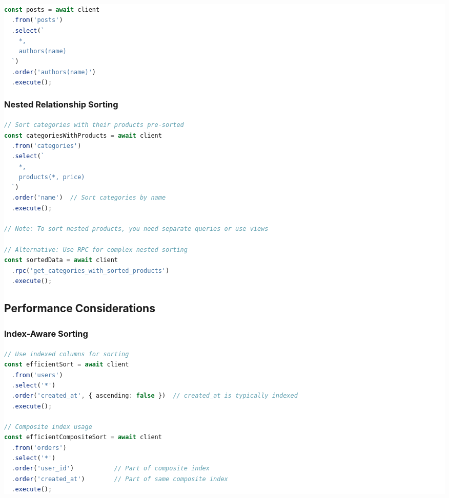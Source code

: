 ```typescript
const posts = await client
  .from('posts')
  .select(`
    *,
    authors(name)
  `)
  .order('authors(name)')
  .execute();
```

### Nested Relationship Sorting

```typescript
// Sort categories with their products pre-sorted
const categoriesWithProducts = await client
  .from('categories')
  .select(`
    *,
    products(*, price)
  `)
  .order('name')  // Sort categories by name
  .execute();

// Note: To sort nested products, you need separate queries or use views

// Alternative: Use RPC for complex nested sorting
const sortedData = await client
  .rpc('get_categories_with_sorted_products')
  .execute();
```

## Performance Considerations

### Index-Aware Sorting

```typescript
// Use indexed columns for sorting
const efficientSort = await client
  .from('users')
  .select('*')
  .order('created_at', { ascending: false })  // created_at is typically indexed
  .execute();

// Composite index usage
const efficientCompositeSort = await client
  .from('orders')
  .select('*')
  .order('user_id')           // Part of composite index
  .order('created_at')        // Part of same composite index
  .execute();
```
